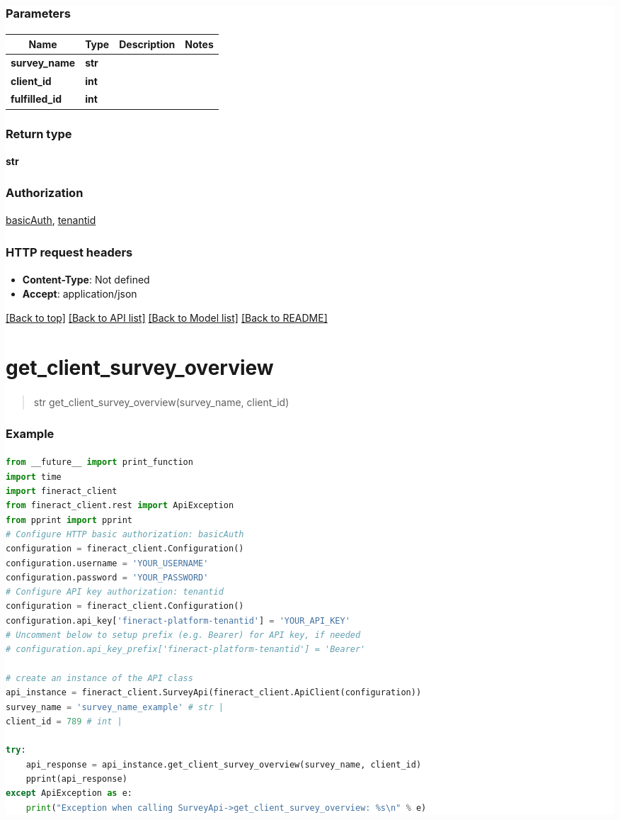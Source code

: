 ### Parameters

Name | Type | Description  | Notes
------------- | ------------- | ------------- | -------------
 **survey_name** | **str**|  | 
 **client_id** | **int**|  | 
 **fulfilled_id** | **int**|  | 

### Return type

**str**

### Authorization

[basicAuth](../README.md#basicAuth), [tenantid](../README.md#tenantid)

### HTTP request headers

 - **Content-Type**: Not defined
 - **Accept**: application/json

[[Back to top]](#) [[Back to API list]](../README.md#documentation-for-api-endpoints) [[Back to Model list]](../README.md#documentation-for-models) [[Back to README]](../README.md)

# **get_client_survey_overview**
> str get_client_survey_overview(survey_name, client_id)



### Example
```python
from __future__ import print_function
import time
import fineract_client
from fineract_client.rest import ApiException
from pprint import pprint
# Configure HTTP basic authorization: basicAuth
configuration = fineract_client.Configuration()
configuration.username = 'YOUR_USERNAME'
configuration.password = 'YOUR_PASSWORD'
# Configure API key authorization: tenantid
configuration = fineract_client.Configuration()
configuration.api_key['fineract-platform-tenantid'] = 'YOUR_API_KEY'
# Uncomment below to setup prefix (e.g. Bearer) for API key, if needed
# configuration.api_key_prefix['fineract-platform-tenantid'] = 'Bearer'

# create an instance of the API class
api_instance = fineract_client.SurveyApi(fineract_client.ApiClient(configuration))
survey_name = 'survey_name_example' # str | 
client_id = 789 # int | 

try:
    api_response = api_instance.get_client_survey_overview(survey_name, client_id)
    pprint(api_response)
except ApiException as e:
    print("Exception when calling SurveyApi->get_client_survey_overview: %s\n" % e)
```
